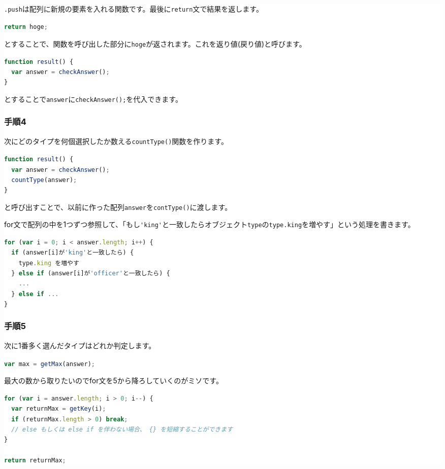 `.push`は配列に新規の要素を入れる関数です。最後に`return`文で結果を返します。

```js
return hoge;
```

とすることで、関数を呼び出した部分に`hoge`が返されます。これを返り値(戻り値)と呼びます。

```js
function result() {
  var answer = checkAnswer();
}
```

とすることで`answer`に`checkAnswer();`を代入できます。

### 手順4

次にどのタイプを何個選択したか数える`countType()`関数を作ります。

```js
function result() {
  var answer = checkAnswer();
  countType(answer);
}
```

と呼び出すことで、以前に作った配列`answer`を`contType()`に渡します。

for文で配列の中を1つずつ参照して、「もし`'king'`と一致したらオブジェクト`type`の`type.king`を増やす」という処理を書きます。

```js
for (var i = 0; i < answer.length; i++) {
  if (answer[i]が'king'と一致したら) {
    type.king を増やす
  } else if (answer[i]が'officer'と一致したら) {
    ...
  } else if ...
}
```

### 手順5

次に1番多く選んだタイプはどれか判定します。

```js
var max = getMax(answer);
```

最大の数から取りたいのでfor文を5から降ろしていくのがミソです。

```js
for (var i = answer.length; i > 0; i--) {
  var returnMax = getKey(i);
  if (returnMax.length > 0) break;
  // else もしくは else if を伴わない場合、 {} を短縮することができます
}

return returnMax;
```
